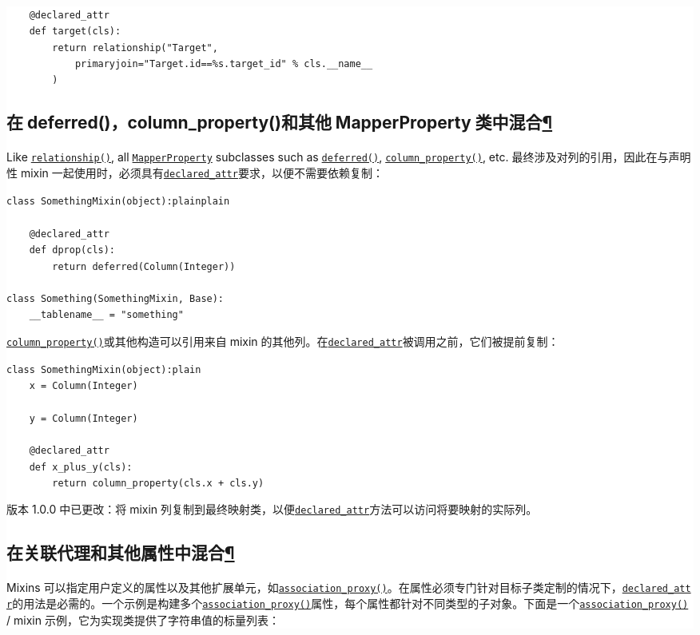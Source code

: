         @declared_attr
        def target(cls):
            return relationship("Target",
                primaryjoin="Target.id==%s.target_id" % cls.__name__
            )

在 deferred()，column\_property()和其他 MapperProperty 类中混合[¶](#mixing-in-deferred-column-property-and-other-mapperproperty-classes "Permalink to this headline")
------------------------------------------------------------------------------------------------------------------------------------------------------------------

Like [`relationship()`](relationship_api.html#sqlalchemy.orm.relationship "sqlalchemy.orm.relationship"),
all [`MapperProperty`](internals.html#sqlalchemy.orm.interfaces.MapperProperty "sqlalchemy.orm.interfaces.MapperProperty")
subclasses such as [`deferred()`](loading_columns.html#sqlalchemy.orm.deferred "sqlalchemy.orm.deferred"),
[`column_property()`](mapping_columns.html#sqlalchemy.orm.column_property "sqlalchemy.orm.column_property"),
etc.
最终涉及对列的引用，因此在与声明性 mixin 一起使用时，必须具有[`declared_attr`](api.html#sqlalchemy.ext.declarative.declared_attr "sqlalchemy.ext.declarative.declared_attr")要求，以便不需要依赖复制：

    class SomethingMixin(object):plainplain

        @declared_attr
        def dprop(cls):
            return deferred(Column(Integer))

    class Something(SomethingMixin, Base):
        __tablename__ = "something"

[`column_property()`](mapping_columns.html#sqlalchemy.orm.column_property "sqlalchemy.orm.column_property")或其他构造可以引用来自 mixin 的其他列。在[`declared_attr`](api.html#sqlalchemy.ext.declarative.declared_attr "sqlalchemy.ext.declarative.declared_attr")被调用之前，它们被提前复制：

    class SomethingMixin(object):plain
        x = Column(Integer)

        y = Column(Integer)

        @declared_attr
        def x_plus_y(cls):
            return column_property(cls.x + cls.y)

版本 1.0.0 中已更改：将 mixin 列复制到最终映射类，以便[`declared_attr`](api.html#sqlalchemy.ext.declarative.declared_attr "sqlalchemy.ext.declarative.declared_attr")方法可以访问将要映射的实际列。

在关联代理和其他属性中混合[¶](#mixing-in-association-proxy-and-other-attributes "Permalink to this headline")
-------------------------------------------------------------------------------------------------------------

Mixins 可以指定用户定义的属性以及其他扩展单元，如[`association_proxy()`](associationproxy.html#sqlalchemy.ext.associationproxy.association_proxy "sqlalchemy.ext.associationproxy.association_proxy")。在属性必须专门针对目标子类定制的情况下，[`declared_attr`](api.html#sqlalchemy.ext.declarative.declared_attr "sqlalchemy.ext.declarative.declared_attr")的用法是必需的。一个示例是构建多个[`association_proxy()`](associationproxy.html#sqlalchemy.ext.associationproxy.association_proxy "sqlalchemy.ext.associationproxy.association_proxy")属性，每个属性都针对不同类型的子对象。下面是一个[`association_proxy()`](associationproxy.html#sqlalchemy.ext.associationproxy.association_proxy "sqlalchemy.ext.associationproxy.association_proxy")
/ mixin 示例，它为实现类提供了字符串值的标量列表：
